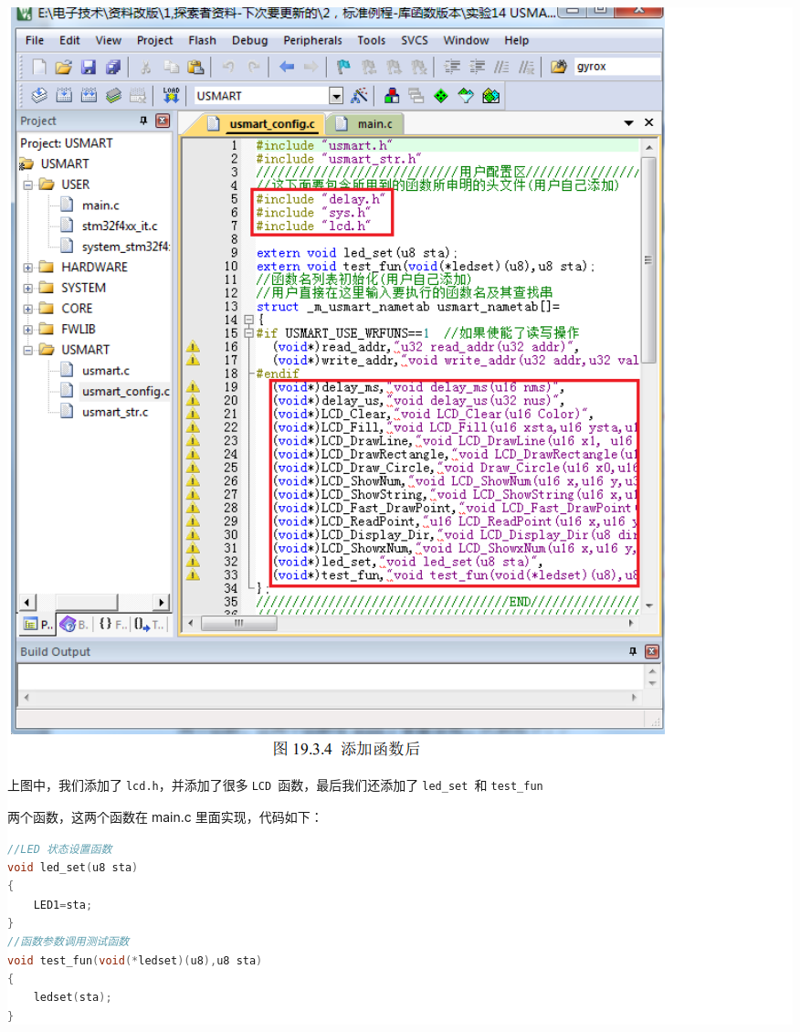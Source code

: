 ![1603765863383](img/1603765863383.png)

上图中，我们添加了 `lcd.h`，并添加了很多 `LCD `函数，最后我们还添加了 `led_set `和 `test_fun `

两个函数，这两个函数在 main.c 里面实现，代码如下：



```c
//LED 状态设置函数
void led_set(u8 sta)
{
	LED1=sta;
} 
//函数参数调用测试函数
void test_fun(void(*ledset)(u8),u8 sta)
{
	ledset(sta);
}
```
